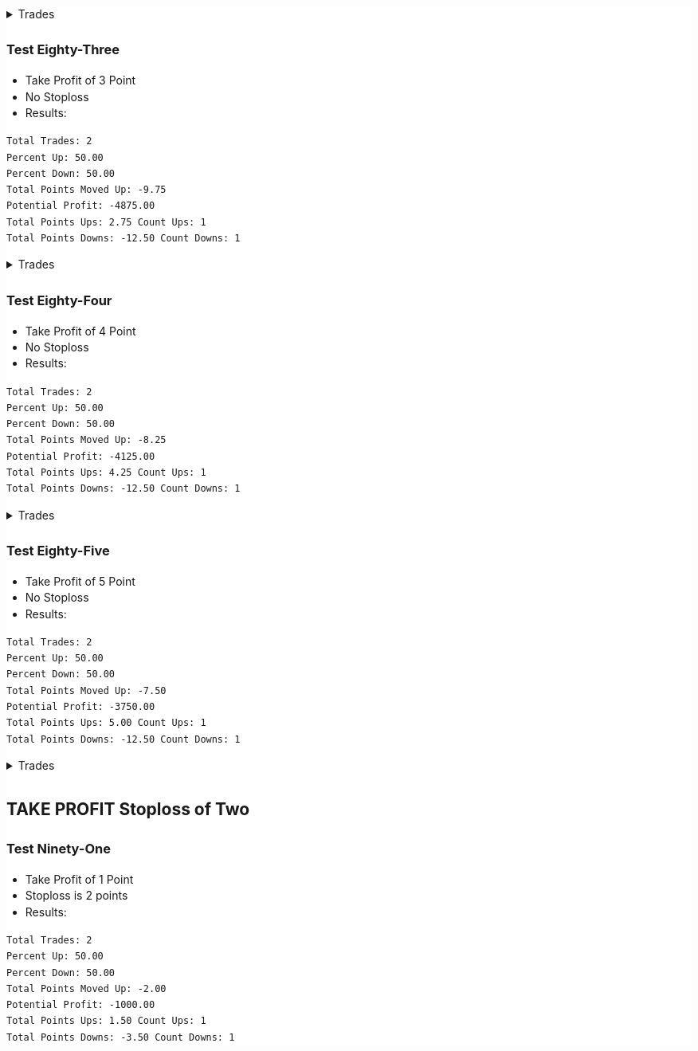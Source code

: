 <details><summary>Trades</summary></details>

### Test Eighty-Three
* Take Profit of 3 Point
* No Stoploss
* Results:
```
Total Trades: 2
Percent Up: 50.00
Percent Down: 50.00
Total Points Moved Up: -9.75
Potential Profit: -4875.00
Total Points Ups: 2.75 Count Ups: 1
Total Points Downs: -12.50 Count Downs: 1
```

<details><summary>Trades</summary></details>

### Test Eighty-Four
* Take Profit of 4 Point
* No Stoploss
* Results:
```
Total Trades: 2
Percent Up: 50.00
Percent Down: 50.00
Total Points Moved Up: -8.25
Potential Profit: -4125.00
Total Points Ups: 4.25 Count Ups: 1
Total Points Downs: -12.50 Count Downs: 1
```

<details><summary>Trades</summary></details>

### Test Eighty-Five
* Take Profit of 5 Point
* No Stoploss
* Results:
```
Total Trades: 2
Percent Up: 50.00
Percent Down: 50.00
Total Points Moved Up: -7.50
Potential Profit: -3750.00
Total Points Ups: 5.00 Count Ups: 1
Total Points Downs: -12.50 Count Downs: 1
```

<details><summary>Trades</summary></details>

## TAKE PROFIT Stoploss of Two

### Test Ninety-One
* Take Profit of 1 Point
* Stoploss is 2 points
* Results:
```
Total Trades: 2
Percent Up: 50.00
Percent Down: 50.00
Total Points Moved Up: -2.00
Potential Profit: -1000.00
Total Points Ups: 1.50 Count Ups: 1
Total Points Downs: -3.50 Count Downs: 1
```